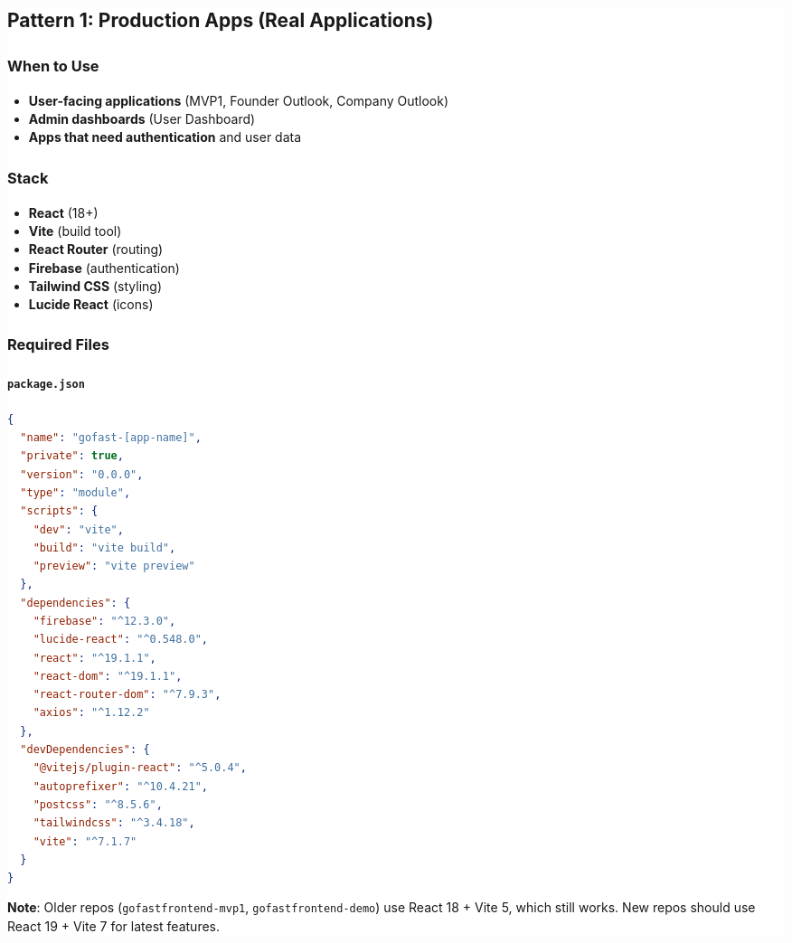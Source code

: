 
## Pattern 1: Production Apps (Real Applications)

### When to Use
- **User-facing applications** (MVP1, Founder Outlook, Company Outlook)
- **Admin dashboards** (User Dashboard)
- **Apps that need authentication** and user data

### Stack
- **React** (18+)
- **Vite** (build tool)
- **React Router** (routing)
- **Firebase** (authentication)
- **Tailwind CSS** (styling)
- **Lucide React** (icons)

### Required Files

#### `package.json`
```json
{
  "name": "gofast-[app-name]",
  "private": true,
  "version": "0.0.0",
  "type": "module",
  "scripts": {
    "dev": "vite",
    "build": "vite build",
    "preview": "vite preview"
  },
  "dependencies": {
    "firebase": "^12.3.0",
    "lucide-react": "^0.548.0",
    "react": "^19.1.1",
    "react-dom": "^19.1.1",
    "react-router-dom": "^7.9.3",
    "axios": "^1.12.2"
  },
  "devDependencies": {
    "@vitejs/plugin-react": "^5.0.4",
    "autoprefixer": "^10.4.21",
    "postcss": "^8.5.6",
    "tailwindcss": "^3.4.18",
    "vite": "^7.1.7"
  }
}
```

**Note**: Older repos (`gofastfrontend-mvp1`, `gofastfrontend-demo`) use React 18 + Vite 5, which still works. New repos should use React 19 + Vite 7 for latest features.
